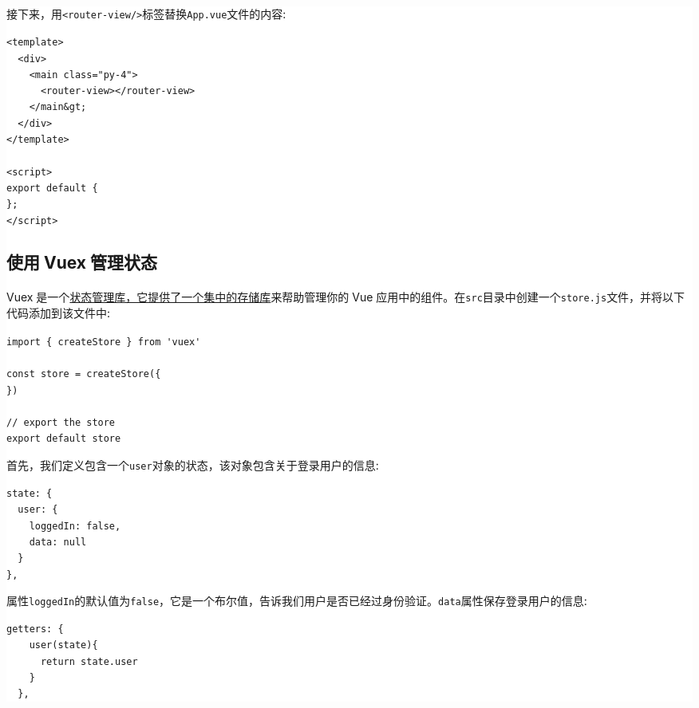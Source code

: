 接下来，用`<router-view/>`标签替换`App.vue`文件的内容:

```
<template>
  <div>
    <main class="py-4">
      <router-view></router-view>
    </main&gt;
  </div>
</template>

<script>
export default {
};
</script>

```

## 使用 Vuex 管理状态

Vuex 是一个[状态管理库，它提供了一个集中的存储库](https://blog.logrocket.com/managing-multiple-store-modules-vuex/)来帮助管理你的 Vue 应用中的组件。在`src`目录中创建一个`store.js`文件，并将以下代码添加到该文件中:

```
import { createStore } from 'vuex'

const store = createStore({
})

// export the store
export default store

```

首先，我们定义包含一个`user`对象的状态，该对象包含关于登录用户的信息:

```
state: {
  user: {
    loggedIn: false,
    data: null
  }
},

```

属性`loggedIn`的默认值为`false`，它是一个布尔值，告诉我们用户是否已经过身份验证。`data`属性保存登录用户的信息:

```
getters: {
    user(state){
      return state.user
    }
  },

```

